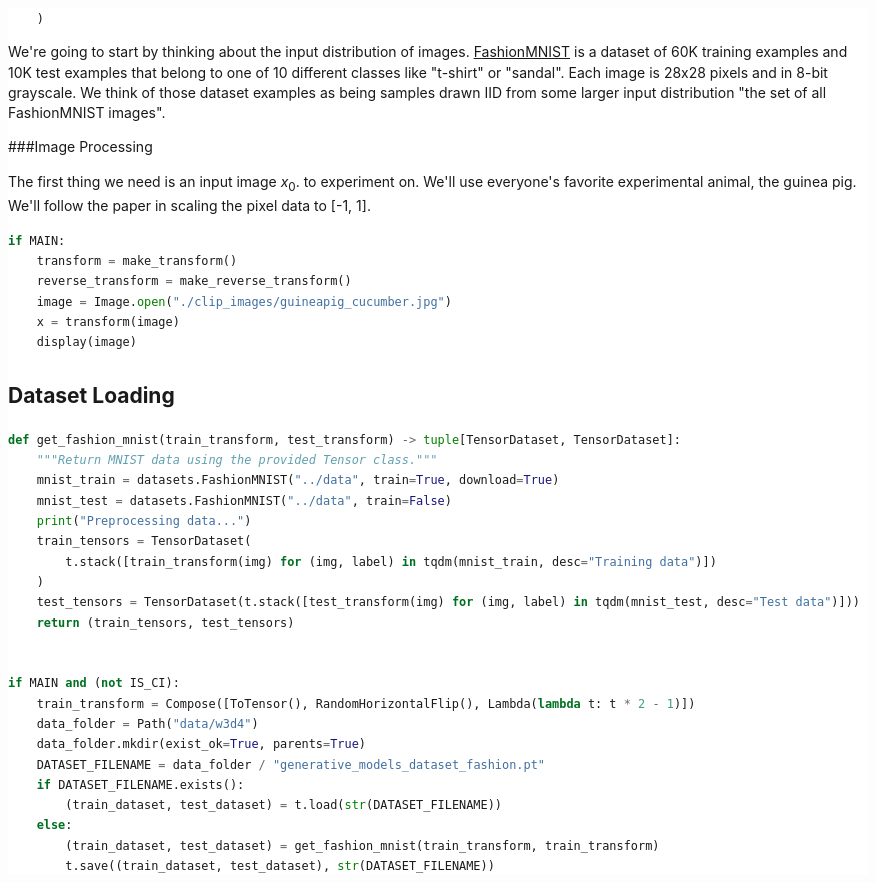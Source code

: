 ```python
    )

```

We're going to start by thinking about the input distribution of images. [FashionMNIST](https://github.com/zalandoresearch/fashion-mnist) is a dataset of 60K training examples and 10K test examples that belong to one of 10 different classes like "t-shirt" or "sandal". Each image is 28x28 pixels and in 8-bit grayscale. We think of those dataset examples as being samples drawn IID from some larger input distribution "the set of all FashionMNIST images".


###Image Processing

The first thing we need is an input image $x_0$. to experiment on. We'll use everyone's favorite experimental animal, the guinea pig. We'll follow the paper in scaling the pixel data to [-1, 1].


```python
if MAIN:
    transform = make_transform()
    reverse_transform = make_reverse_transform()
    image = Image.open("./clip_images/guineapig_cucumber.jpg")
    x = transform(image)
    display(image)

```

## Dataset Loading


```python
def get_fashion_mnist(train_transform, test_transform) -> tuple[TensorDataset, TensorDataset]:
    """Return MNIST data using the provided Tensor class."""
    mnist_train = datasets.FashionMNIST("../data", train=True, download=True)
    mnist_test = datasets.FashionMNIST("../data", train=False)
    print("Preprocessing data...")
    train_tensors = TensorDataset(
        t.stack([train_transform(img) for (img, label) in tqdm(mnist_train, desc="Training data")])
    )
    test_tensors = TensorDataset(t.stack([test_transform(img) for (img, label) in tqdm(mnist_test, desc="Test data")]))
    return (train_tensors, test_tensors)


if MAIN and (not IS_CI):
    train_transform = Compose([ToTensor(), RandomHorizontalFlip(), Lambda(lambda t: t * 2 - 1)])
    data_folder = Path("data/w3d4")
    data_folder.mkdir(exist_ok=True, parents=True)
    DATASET_FILENAME = data_folder / "generative_models_dataset_fashion.pt"
    if DATASET_FILENAME.exists():
        (train_dataset, test_dataset) = t.load(str(DATASET_FILENAME))
    else:
        (train_dataset, test_dataset) = get_fashion_mnist(train_transform, train_transform)
        t.save((train_dataset, test_dataset), str(DATASET_FILENAME))

```
